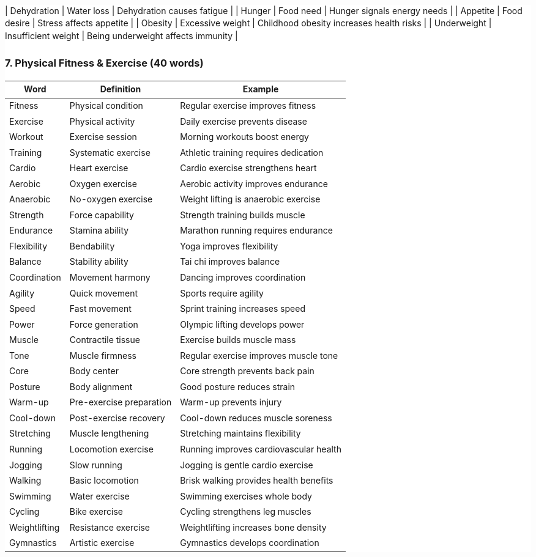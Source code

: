 | Dehydration | Water loss | Dehydration causes fatigue |
| Hunger | Food need | Hunger signals energy needs |
| Appetite | Food desire | Stress affects appetite |
| Obesity | Excessive weight | Childhood obesity increases health risks |
| Underweight | Insufficient weight | Being underweight affects immunity |

### 7. Physical Fitness & Exercise (40 words)

| Word | Definition | Example |
|------|------------|---------|
| Fitness | Physical condition | Regular exercise improves fitness |
| Exercise | Physical activity | Daily exercise prevents disease |
| Workout | Exercise session | Morning workouts boost energy |
| Training | Systematic exercise | Athletic training requires dedication |
| Cardio | Heart exercise | Cardio exercise strengthens heart |
| Aerobic | Oxygen exercise | Aerobic activity improves endurance |
| Anaerobic | No-oxygen exercise | Weight lifting is anaerobic exercise |
| Strength | Force capability | Strength training builds muscle |
| Endurance | Stamina ability | Marathon running requires endurance |
| Flexibility | Bendability | Yoga improves flexibility |
| Balance | Stability ability | Tai chi improves balance |
| Coordination | Movement harmony | Dancing improves coordination |
| Agility | Quick movement | Sports require agility |
| Speed | Fast movement | Sprint training increases speed |
| Power | Force generation | Olympic lifting develops power |
| Muscle | Contractile tissue | Exercise builds muscle mass |
| Tone | Muscle firmness | Regular exercise improves muscle tone |
| Core | Body center | Core strength prevents back pain |
| Posture | Body alignment | Good posture reduces strain |
| Warm-up | Pre-exercise preparation | Warm-up prevents injury |
| Cool-down | Post-exercise recovery | Cool-down reduces muscle soreness |
| Stretching | Muscle lengthening | Stretching maintains flexibility |
| Running | Locomotion exercise | Running improves cardiovascular health |
| Jogging | Slow running | Jogging is gentle cardio exercise |
| Walking | Basic locomotion | Brisk walking provides health benefits |
| Swimming | Water exercise | Swimming exercises whole body |
| Cycling | Bike exercise | Cycling strengthens leg muscles |
| Weightlifting | Resistance exercise | Weightlifting increases bone density |
| Gymnastics | Artistic exercise | Gymnastics develops coordination |